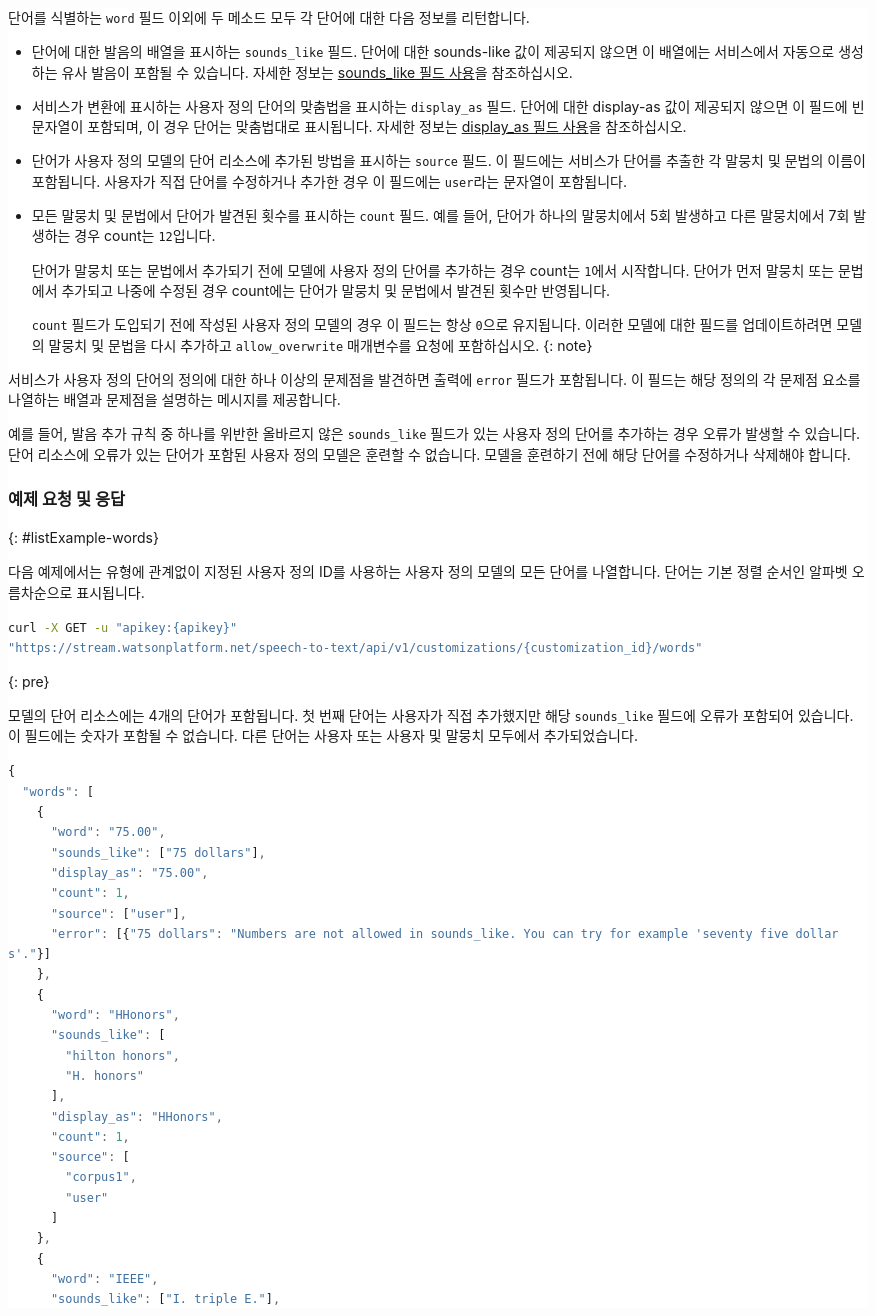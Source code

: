 단어를 식별하는 `word` 필드 이외에 두 메소드 모두 각 단어에 대한 다음 정보를 리턴합니다.

-   단어에 대한 발음의 배열을 표시하는 `sounds_like` 필드. 단어에 대한 sounds-like 값이 제공되지 않으면 이 배열에는 서비스에서 자동으로 생성하는 유사 발음이 포함될 수 있습니다. 자세한 정보는 [sounds_like 필드 사용](/docs/services/speech-to-text?topic=speech-to-text-corporaWords#soundsLike)을 참조하십시오.
-   서비스가 변환에 표시하는 사용자 정의 단어의 맞춤법을 표시하는 `display_as` 필드. 단어에 대한 display-as 값이 제공되지 않으면 이 필드에 빈 문자열이 포함되며, 이 경우 단어는 맞춤법대로 표시됩니다. 자세한 정보는 [display_as 필드 사용](/docs/services/speech-to-text?topic=speech-to-text-corporaWords#displayAs)을 참조하십시오.
-   단어가 사용자 정의 모델의 단어 리소스에 추가된 방법을 표시하는 `source` 필드. 이 필드에는 서비스가 단어를 추출한 각 말뭉치 및 문법의 이름이 포함됩니다. 사용자가 직접 단어를 수정하거나 추가한 경우 이 필드에는 `user`라는 문자열이 포함됩니다.
-   모든 말뭉치 및 문법에서 단어가 발견된 횟수를 표시하는 `count` 필드. 예를 들어, 단어가 하나의 말뭉치에서 5회 발생하고 다른 말뭉치에서 7회 발생하는 경우 count는 `12`입니다.

    단어가 말뭉치 또는 문법에서 추가되기 전에 모델에 사용자 정의 단어를 추가하는 경우 count는 `1`에서 시작합니다. 단어가 먼저 말뭉치 또는 문법에서 추가되고 나중에 수정된 경우 count에는 단어가 말뭉치 및 문법에서 발견된 횟수만 반영됩니다.

    `count` 필드가 도입되기 전에 작성된 사용자 정의 모델의 경우 이 필드는 항상 `0`으로 유지됩니다. 이러한 모델에 대한 필드를 업데이트하려면 모델의 말뭉치 및 문법을 다시 추가하고 `allow_overwrite` 매개변수를 요청에 포함하십시오.
    {: note}

서비스가 사용자 정의 단어의 정의에 대한 하나 이상의 문제점을 발견하면 출력에 `error` 필드가 포함됩니다. 이 필드는 해당 정의의 각 문제점 요소를 나열하는 배열과 문제점을 설명하는 메시지를 제공합니다.

예를 들어, 발음 추가 규칙 중 하나를 위반한 올바르지 않은 `sounds_like` 필드가 있는 사용자 정의 단어를 추가하는 경우 오류가 발생할 수 있습니다. 단어 리소스에 오류가 있는 단어가 포함된 사용자 정의 모델은 훈련할 수 없습니다. 모델을 훈련하기 전에 해당 단어를 수정하거나 삭제해야 합니다.

### 예제 요청 및 응답
{: #listExample-words}

다음 예제에서는 유형에 관계없이 지정된 사용자 정의 ID를 사용하는 사용자 정의 모델의 모든 단어를 나열합니다. 단어는 기본 정렬 순서인 알파벳 오름차순으로 표시됩니다.

```bash
curl -X GET -u "apikey:{apikey}"
"https://stream.watsonplatform.net/speech-to-text/api/v1/customizations/{customization_id}/words"
```
{: pre}

모델의 단어 리소스에는 4개의 단어가 포함됩니다. 첫 번째 단어는 사용자가 직접 추가했지만 해당 `sounds_like` 필드에 오류가 포함되어 있습니다. 이 필드에는 숫자가 포함될 수 없습니다. 다른 단어는 사용자 또는 사용자 및 말뭉치 모두에서 추가되었습니다.

```javascript
{
  "words": [
    {
      "word": "75.00",
      "sounds_like": ["75 dollars"],
      "display_as": "75.00",
      "count": 1,
      "source": ["user"],
      "error": [{"75 dollars": "Numbers are not allowed in sounds_like. You can try for example 'seventy five dollars'."}]
    },
    {
      "word": "HHonors",
      "sounds_like": [
        "hilton honors",
        "H. honors"
      ],
      "display_as": "HHonors",
      "count": 1,
      "source": [
        "corpus1",
        "user"
      ]
    },
    {
      "word": "IEEE",
      "sounds_like": ["I. triple E."],
```